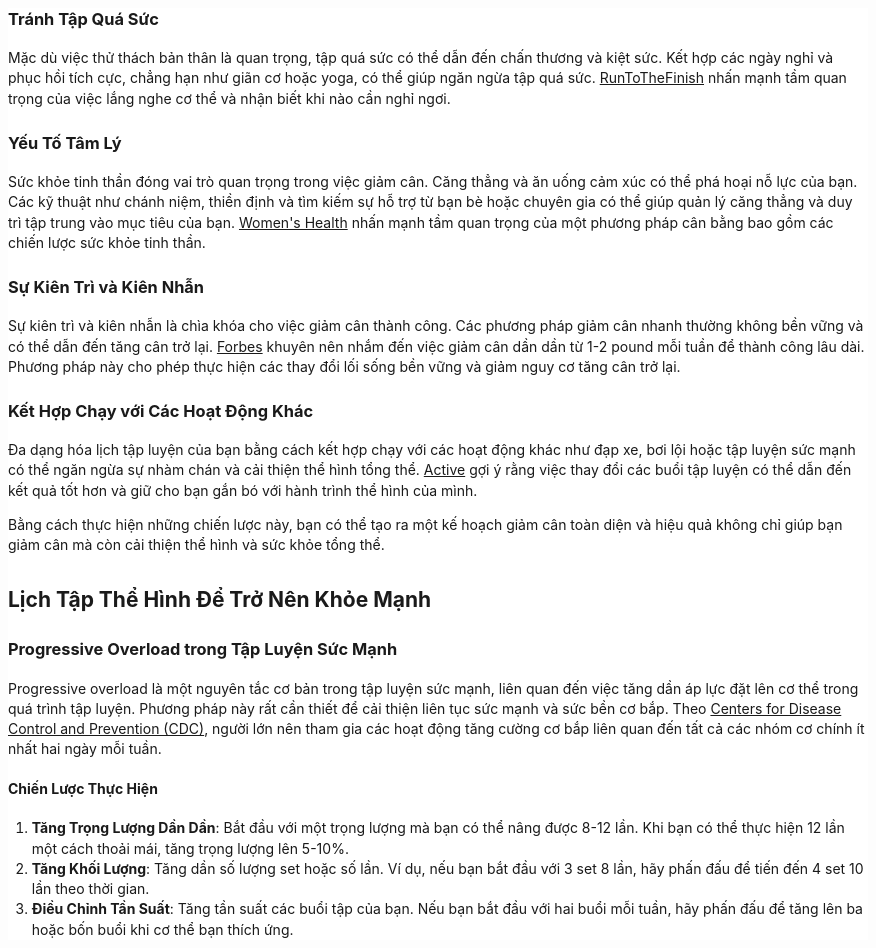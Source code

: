 ### Tránh Tập Quá Sức

Mặc dù việc thử thách bản thân là quan trọng, tập quá sức có thể dẫn đến chấn thương và kiệt sức. Kết hợp các ngày nghỉ và phục hồi tích cực, chẳng hạn như giãn cơ hoặc yoga, có thể giúp ngăn ngừa tập quá sức. [RunToTheFinish](https://www.runtothefinish.com/running-for-weight-loss/) nhấn mạnh tầm quan trọng của việc lắng nghe cơ thể và nhận biết khi nào cần nghỉ ngơi.

### Yếu Tố Tâm Lý

Sức khỏe tinh thần đóng vai trò quan trọng trong việc giảm cân. Căng thẳng và ăn uống cảm xúc có thể phá hoại nỗ lực của bạn. Các kỹ thuật như chánh niệm, thiền định và tìm kiếm sự hỗ trợ từ bạn bè hoặc chuyên gia có thể giúp quản lý căng thẳng và duy trì tập trung vào mục tiêu của bạn. [Women's Health](https://www.womenshealthmag.com/weight-loss/a42748875/how-to-lose-weight-fast-naturally/) nhấn mạnh tầm quan trọng của một phương pháp cân bằng bao gồm các chiến lược sức khỏe tinh thần.

### Sự Kiên Trì và Kiên Nhẫn

Sự kiên trì và kiên nhẫn là chìa khóa cho việc giảm cân thành công. Các phương pháp giảm cân nhanh thường không bền vững và có thể dẫn đến tăng cân trở lại. [Forbes](https://www.forbes.com/health/weight-loss/how-to-lose-weight-fast/) khuyên nên nhắm đến việc giảm cân dần dần từ 1-2 pound mỗi tuần để thành công lâu dài. Phương pháp này cho phép thực hiện các thay đổi lối sống bền vững và giảm nguy cơ tăng cân trở lại.

### Kết Hợp Chạy với Các Hoạt Động Khác

Đa dạng hóa lịch tập luyện của bạn bằng cách kết hợp chạy với các hoạt động khác như đạp xe, bơi lội hoặc tập luyện sức mạnh có thể ngăn ngừa sự nhàm chán và cải thiện thể hình tổng thể. [Active](https://www.active.com/running/articles/how-to-get-fit-quickly-in-less-than-3-hours-a-week) gợi ý rằng việc thay đổi các buổi tập luyện có thể dẫn đến kết quả tốt hơn và giữ cho bạn gắn bó với hành trình thể hình của mình.

Bằng cách thực hiện những chiến lược này, bạn có thể tạo ra một kế hoạch giảm cân toàn diện và hiệu quả không chỉ giúp bạn giảm cân mà còn cải thiện thể hình và sức khỏe tổng thể.

## Lịch Tập Thể Hình Để Trở Nên Khỏe Mạnh

### Progressive Overload trong Tập Luyện Sức Mạnh

Progressive overload là một nguyên tắc cơ bản trong tập luyện sức mạnh, liên quan đến việc tăng dần áp lực đặt lên cơ thể trong quá trình tập luyện. Phương pháp này rất cần thiết để cải thiện liên tục sức mạnh và sức bền cơ bắp. Theo [Centers for Disease Control and Prevention (CDC)](https://www.cdc.gov/physicalactivity/basics/age-chart.html), người lớn nên tham gia các hoạt động tăng cường cơ bắp liên quan đến tất cả các nhóm cơ chính ít nhất hai ngày mỗi tuần.

#### Chiến Lược Thực Hiện

1. **Tăng Trọng Lượng Dần Dần**: Bắt đầu với một trọng lượng mà bạn có thể nâng được 8-12 lần. Khi bạn có thể thực hiện 12 lần một cách thoải mái, tăng trọng lượng lên 5-10%.
2. **Tăng Khối Lượng**: Tăng dần số lượng set hoặc số lần. Ví dụ, nếu bạn bắt đầu với 3 set 8 lần, hãy phấn đấu để tiến đến 4 set 10 lần theo thời gian.
3. **Điều Chỉnh Tần Suất**: Tăng tần suất các buổi tập của bạn. Nếu bạn bắt đầu với hai buổi mỗi tuần, hãy phấn đấu để tăng lên ba hoặc bốn buổi khi cơ thể bạn thích ứng.
